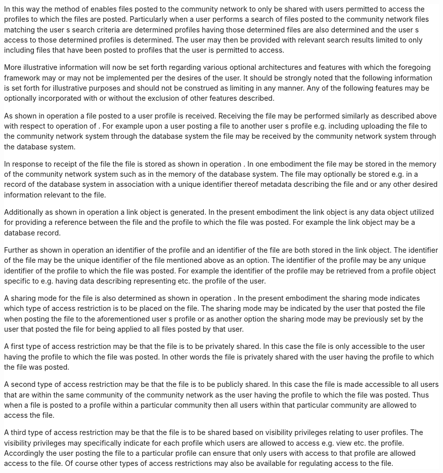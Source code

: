 In this way the method of enables files posted to the community network to only be shared with users permitted to access the profiles to which the files are posted. Particularly when a user performs a search of files posted to the community network files matching the user s search criteria are determined profiles having those determined files are also determined and the user s access to those determined profiles is determined. The user may then be provided with relevant search results limited to only including files that have been posted to profiles that the user is permitted to access.

More illustrative information will now be set forth regarding various optional architectures and features with which the foregoing framework may or may not be implemented per the desires of the user. It should be strongly noted that the following information is set forth for illustrative purposes and should not be construed as limiting in any manner. Any of the following features may be optionally incorporated with or without the exclusion of other features described.

As shown in operation a file posted to a user profile is received. Receiving the file may be performed similarly as described above with respect to operation of . For example upon a user posting a file to another user s profile e.g. including uploading the file to the community network system through the database system the file may be received by the community network system through the database system.

In response to receipt of the file the file is stored as shown in operation . In one embodiment the file may be stored in the memory of the community network system such as in the memory of the database system. The file may optionally be stored e.g. in a record of the database system in association with a unique identifier thereof metadata describing the file and or any other desired information relevant to the file.

Additionally as shown in operation a link object is generated. In the present embodiment the link object is any data object utilized for providing a reference between the file and the profile to which the file was posted. For example the link object may be a database record.

Further as shown in operation an identifier of the profile and an identifier of the file are both stored in the link object. The identifier of the file may be the unique identifier of the file mentioned above as an option. The identifier of the profile may be any unique identifier of the profile to which the file was posted. For example the identifier of the profile may be retrieved from a profile object specific to e.g. having data describing representing etc. the profile of the user.

A sharing mode for the file is also determined as shown in operation . In the present embodiment the sharing mode indicates which type of access restriction is to be placed on the file. The sharing mode may be indicated by the user that posted the file when posting the file to the aforementioned user s profile or as another option the sharing mode may be previously set by the user that posted the file for being applied to all files posted by that user.

A first type of access restriction may be that the file is to be privately shared. In this case the file is only accessible to the user having the profile to which the file was posted. In other words the file is privately shared with the user having the profile to which the file was posted.

A second type of access restriction may be that the file is to be publicly shared. In this case the file is made accessible to all users that are within the same community of the community network as the user having the profile to which the file was posted. Thus when a file is posted to a profile within a particular community then all users within that particular community are allowed to access the file.

A third type of access restriction may be that the file is to be shared based on visibility privileges relating to user profiles. The visibility privileges may specifically indicate for each profile which users are allowed to access e.g. view etc. the profile. Accordingly the user posting the file to a particular profile can ensure that only users with access to that profile are allowed access to the file. Of course other types of access restrictions may also be available for regulating access to the file.
